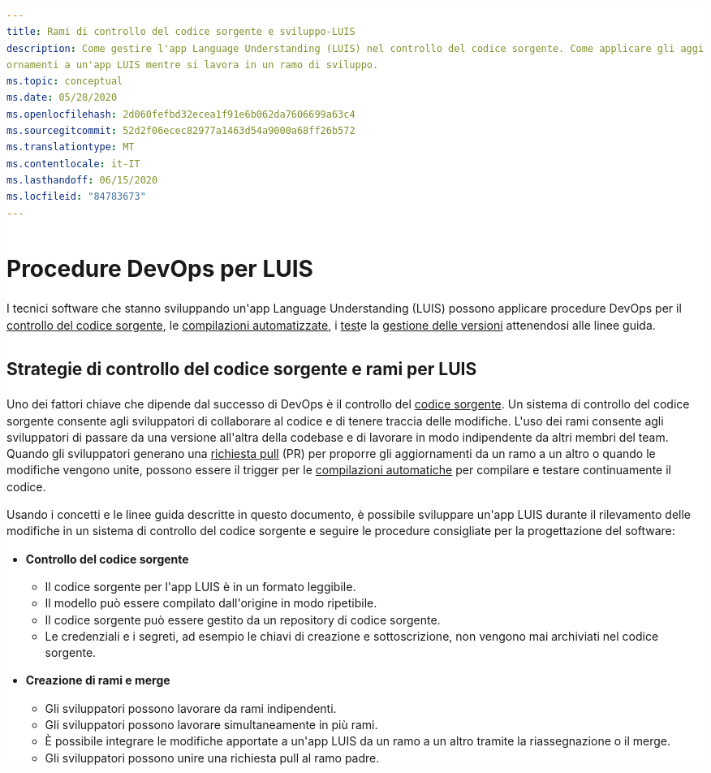 ```yaml
---
title: Rami di controllo del codice sorgente e sviluppo-LUIS
description: Come gestire l'app Language Understanding (LUIS) nel controllo del codice sorgente. Come applicare gli aggiornamenti a un'app LUIS mentre si lavora in un ramo di sviluppo.
ms.topic: conceptual
ms.date: 05/28/2020
ms.openlocfilehash: 2d060fefbd32ecea1f91e6b062da7606699a63c4
ms.sourcegitcommit: 52d2f06ecec82977a1463d54a9000a68ff26b572
ms.translationtype: MT
ms.contentlocale: it-IT
ms.lasthandoff: 06/15/2020
ms.locfileid: "84783673"
---
```

# <a name="devops-practices-for-luis"></a>Procedure DevOps per LUIS

I tecnici software che stanno sviluppando un'app Language Understanding (LUIS) possono applicare procedure DevOps per il [controllo del codice sorgente](luis-concept-devops-sourcecontrol.md), le [compilazioni automatizzate](luis-concept-devops-automation.md), i [test](luis-concept-devops-testing.md)e la [gestione delle versioni](luis-concept-devops-automation.md#release-management) attenendosi alle linee guida.

## <a name="source-control-and-branch-strategies-for-luis"></a>Strategie di controllo del codice sorgente e rami per LUIS

Uno dei fattori chiave che dipende dal successo di DevOps è il controllo del [codice sorgente](https://docs.microsoft.com/azure/devops/user-guide/source-control?view=azure-devops). Un sistema di controllo del codice sorgente consente agli sviluppatori di collaborare al codice e di tenere traccia delle modifiche. L'uso dei rami consente agli sviluppatori di passare da una versione all'altra della codebase e di lavorare in modo indipendente da altri membri del team. Quando gli sviluppatori generano una [richiesta pull](https://help.github.com/github/collaborating-with-issues-and-pull-requests/about-pull-requests) (PR) per proporre gli aggiornamenti da un ramo a un altro o quando le modifiche vengono unite, possono essere il trigger per le [compilazioni automatiche](luis-concept-devops-automation.md) per compilare e testare continuamente il codice.

Usando i concetti e le linee guida descritte in questo documento, è possibile sviluppare un'app LUIS durante il rilevamento delle modifiche in un sistema di controllo del codice sorgente e seguire le procedure consigliate per la progettazione del software:

- **Controllo del codice sorgente**
  - Il codice sorgente per l'app LUIS è in un formato leggibile.
  - Il modello può essere compilato dall'origine in modo ripetibile.
  - Il codice sorgente può essere gestito da un repository di codice sorgente.
  - Le credenziali e i segreti, ad esempio le chiavi di creazione e sottoscrizione, non vengono mai archiviati nel codice sorgente.

- **Creazione di rami e merge**
  - Gli sviluppatori possono lavorare da rami indipendenti.
  - Gli sviluppatori possono lavorare simultaneamente in più rami.
  - È possibile integrare le modifiche apportate a un'app LUIS da un ramo a un altro tramite la riassegnazione o il merge.
  - Gli sviluppatori possono unire una richiesta pull al ramo padre.
